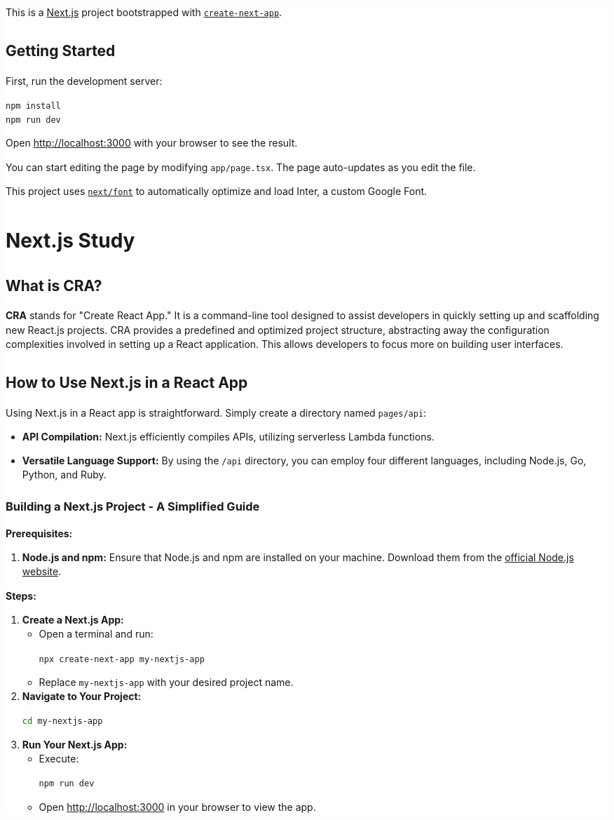 This is a [Next.js](https://nextjs.org/) project bootstrapped with [`create-next-app`](https://github.com/vercel/next.js/tree/canary/packages/create-next-app).

## Getting Started

First, run the development server:

```bash
npm install
npm run dev
```

Open [http://localhost:3000](http://localhost:3000) with your browser to see the result.

You can start editing the page by modifying `app/page.tsx`. The page auto-updates as you edit the file.

This project uses [`next/font`](https://nextjs.org/docs/basic-features/font-optimization) to automatically optimize and load Inter, a custom Google Font.


# Next.js Study

## What is CRA?

**CRA** stands for "Create React App." It is a command-line tool designed to assist developers in quickly setting up and scaffolding new React.js projects. CRA provides a predefined and optimized project structure, abstracting away the configuration complexities involved in setting up a React application. This allows developers to focus more on building user interfaces.

## How to Use Next.js in a React App

Using Next.js in a React app is straightforward. Simply create a directory named `pages/api`:

- **API Compilation:** Next.js efficiently compiles APIs, utilizing serverless Lambda functions.
  
- **Versatile Language Support:** By using the `/api` directory, you can employ four different languages, including Node.js, Go, Python, and Ruby.

### Building a Next.js Project - A Simplified Guide

**Prerequisites:**
1. **Node.js and npm:** Ensure that Node.js and npm are installed on your machine. Download them from the [official Node.js website](https://nodejs.org/).

**Steps:**
1. **Create a Next.js App:**
    - Open a terminal and run:
        ```bash
        npx create-next-app my-nextjs-app
        ```
    - Replace `my-nextjs-app` with your desired project name.
2. **Navigate to Your Project:**
    ```bash
    cd my-nextjs-app
    ```
3. **Run Your Next.js App:**
    - Execute:
        ```bash
        npm run dev
        ```
    - Open [http://localhost:3000](http://localhost:3000/) in your browser to view the app.
